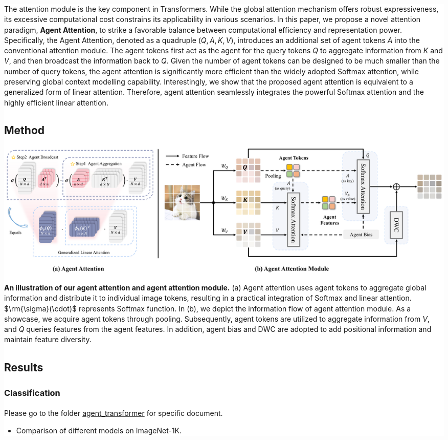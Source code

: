 </p>


The attention module is the key component in Transformers. While the global attention mechanism offers robust expressiveness, its excessive computational cost constrains its applicability in various scenarios. In this paper, we propose a novel attention paradigm, **Agent Attention**, to strike a favorable balance between computational efficiency and representation power. Specifically, the Agent Attention, denoted as a quadruple $(Q, A, K, V)$, introduces an additional set of agent tokens $A$ into the conventional attention module.  The agent tokens first act as the agent for the query tokens $Q$ to aggregate information from $K$ and $V$, and then broadcast the information back to $Q$. Given the number of agent tokens can be designed to be much smaller than the number of query tokens, the agent attention is significantly more efficient than the widely adopted Softmax attention, while preserving global context modelling capability. Interestingly, we show that the proposed agent attention is equivalent to a generalized form of linear attention. Therefore, agent attention seamlessly integrates the powerful Softmax attention and the highly efficient linear attention.


## Method

<p align="center">
    <img src="figures/fig_agent_attn_module.png" width= "1000">
</p>

**An illustration of our agent attention and agent attention module.** (a) Agent attention uses agent tokens to aggregate global information and distribute it to individual image tokens, resulting in a practical integration of Softmax and linear attention. $\rm{\sigma}(\cdot)$ represents Softmax function. In (b), we depict the information flow of agent attention module. As a showcase, we acquire agent tokens through pooling. Subsequently, agent tokens are utilized to aggregate information from $V$, and $Q$ queries features from the agent features. In addition, agent bias and DWC are adopted to add positional information and maintain feature diversity.

## Results

### Classification

Please go to the folder [agent_transformer](./agent_transformer) for specific document.

- Comparison of different models on ImageNet-1K.

<p align="center">